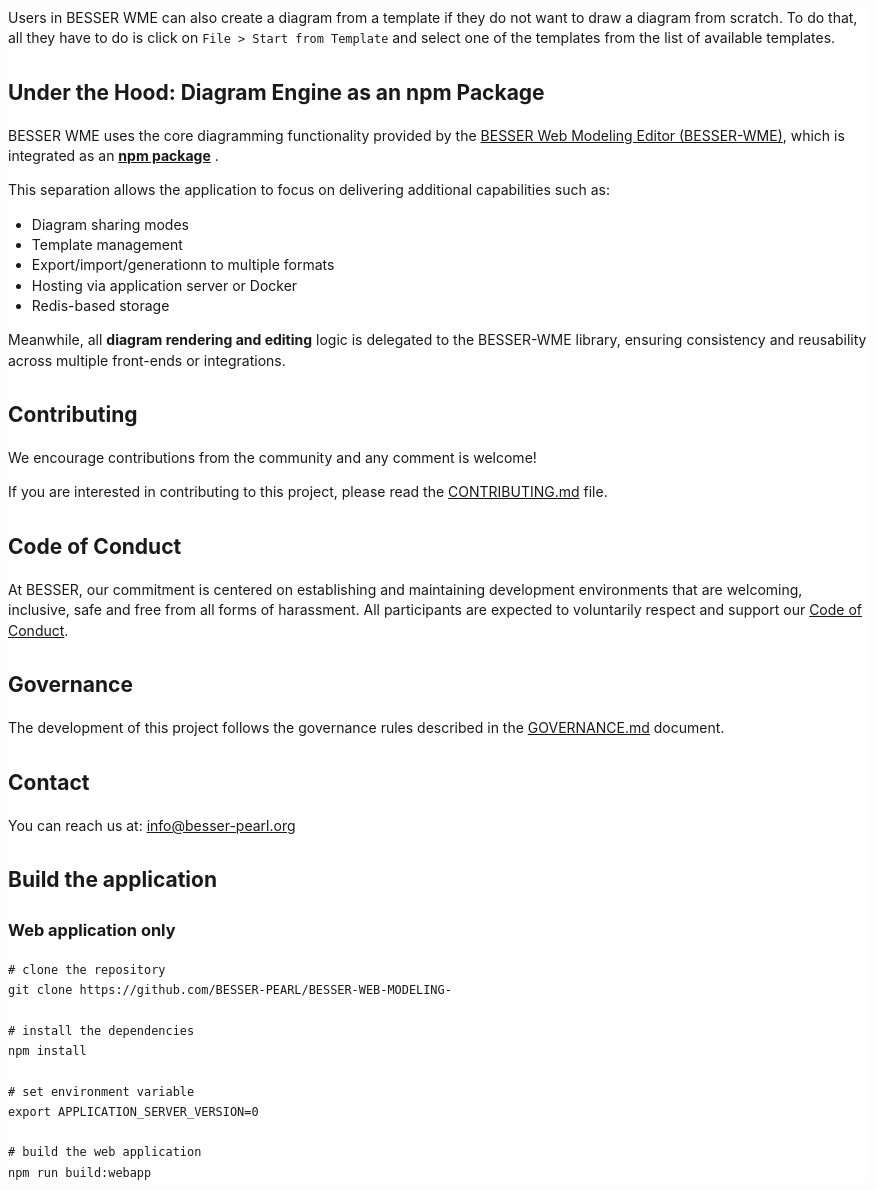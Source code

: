Users in BESSER WME  can also create a diagram from a template if they do not want to draw a diagram from scratch.
To do that, all they have to do is click on `File > Start from Template` and select one of the templates from the list of available templates.




## Under the Hood: Diagram Engine as an npm Package

BESSER WME  uses the core diagramming functionality provided by the [BESSER Web Modeling Editor (BESSER-WME)](https://github.com/BESSER-PEARL/BESSER-Web-Modeling-Editor), which is integrated as an [**npm package**](https://www.npmjs.com/package/@besser/wme) .

This separation allows the  application to focus on delivering additional capabilities such as:

- Diagram sharing modes
- Template management
- Export/import/generationn to multiple formats
- Hosting via application server or Docker
- Redis-based storage

Meanwhile, all **diagram rendering and editing** logic is delegated to the BESSER-WME library, ensuring consistency and reusability across multiple front-ends or integrations.


## Contributing

We encourage contributions from the community and any comment is welcome!

If you are interested in contributing to this project, please read the [CONTRIBUTING.md](CONTRIBUTING.md) file.


## Code of Conduct

At BESSER, our commitment is centered on establishing and maintaining development environments that are welcoming, inclusive, safe and free from all forms of harassment. All participants are expected to voluntarily respect and support our [Code of Conduct](CODE_OF_CONDUCT.md).

## Governance

The development of this project follows the governance rules described in the [GOVERNANCE.md](GOVERNANCE.md) document.

## Contact
You can reach us at: [info@besser-pearl.org](mailto:info@besser-pearl-org)


## Build the application

### Web application only

```
# clone the repository
git clone https://github.com/BESSER-PEARL/BESSER-WEB-MODELING-

# install the dependencies
npm install

# set environment variable
export APPLICATION_SERVER_VERSION=0

# build the web application
npm run build:webapp

```